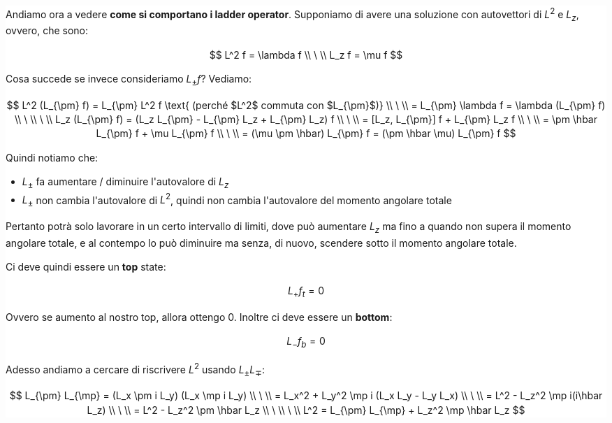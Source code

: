 Andiamo ora a vedere **come si comportano i ladder operator**. Supponiamo di avere una soluzione con autovettori di $L^2$ e $L_z$, ovvero, che sono:

$$
L^2 f = \lambda f
\\ \ \\
L_z f = \mu f
$$

Cosa succede se invece consideriamo $L_{\pm} f$? Vediamo:

$$
L^2 (L_{\pm} f) = L_{\pm} L^2 f  \text{ (perché $L^2$ commuta con $L_{\pm}$)} 
\\ \ \\
= L_{\pm} \lambda f = \lambda (L_{\pm} f)
\\ \ \\ \ \\
L_z (L_{\pm} f) = (L_z L_{\pm} - L_{\pm} L_z + L_{\pm} L_z) f
\\ \ \\
= [L_z, L_{\pm}] f + L_{\pm} L_z f
\\ \ \\
= \pm \hbar L_{\pm} f + \mu L_{\pm} f
\\ \ \\
= (\mu \pm \hbar) L_{\pm} f = (\pm \hbar \mu) L_{\pm} f
$$

Quindi notiamo che:
- $L_{\pm}$ fa aumentare / diminuire l'autovalore di $L_z$
- $L_{\pm}$ non cambia l'autovalore di $L^2$, quindi non cambia l'autovalore del momento angolare totale

Pertanto potrà solo lavorare in un certo intervallo di limiti, dove può aumentare $L_z$ ma fino a quando non supera il momento angolare totale, e al contempo lo può diminuire ma senza, di nuovo, scendere sotto il momento angolare totale.

Ci deve quindi essere un **top** state:

$$
L_+ f_t = 0
$$

Ovvero se aumento al nostro top, allora ottengo 0. Inoltre ci deve essere un **bottom**:

$$
L_- f_b = 0
$$

Adesso andiamo a cercare di riscrivere $L^2$ usando $L_{\pm} L_{\mp}$:

$$
L_{\pm} L_{\mp} = (L_x \pm i L_y) (L_x \mp i L_y) 
\\ \ \\
= L_x^2 + L_y^2 \mp i (L_x L_y - L_y L_x)
\\ \ \\
= L^2 - L_z^2 \mp i(i\hbar L_z)
\\ \ \\
= L^2 - L_z^2 \pm \hbar L_z
\\ \ \\ \ \\
L^2 = L_{\pm} L_{\mp} + L_z^2 \mp \hbar L_z
$$
